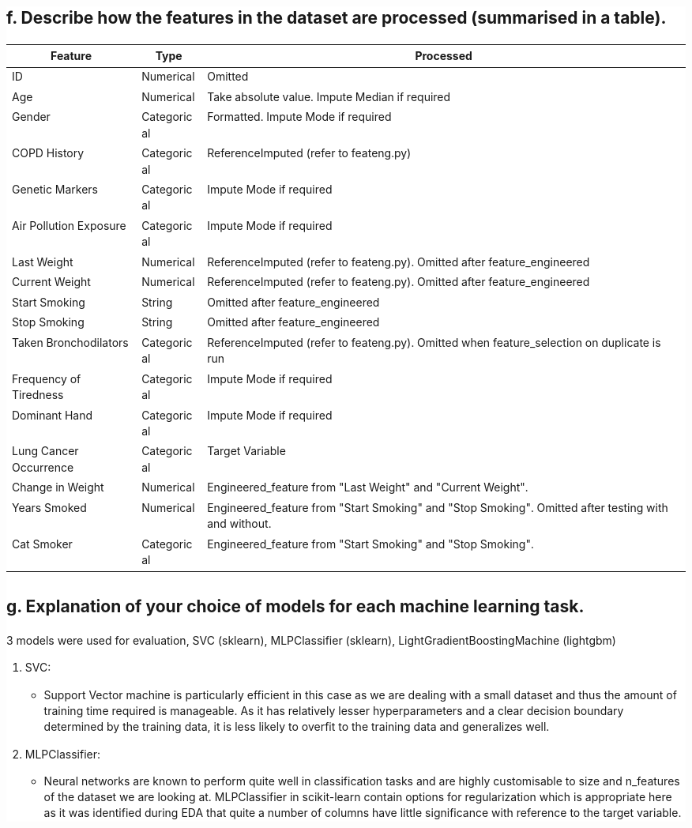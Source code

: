 ## **f.  Describe how the features in the dataset are processed (summarised in a table).**

| Feature | Type | Processed |
| - | - | - |
| ID | Numerical | Omitted |
| Age | Numerical | Take absolute value. Impute Median if required |
| Gender | Categorical | Formatted. Impute Mode if required |
| COPD History | Categorical | ReferenceImputed (refer to feateng.py) |
| Genetic Markers | Categorical | Impute Mode if required |
| Air Pollution Exposure | Categorical | Impute Mode if required |
| Last Weight | Numerical | ReferenceImputed (refer to feateng.py). Omitted after feature_engineered |
| Current Weight | Numerical | ReferenceImputed (refer to feateng.py). Omitted after feature_engineered |
| Start Smoking | String | Omitted after feature_engineered |
| Stop Smoking | String | Omitted after feature_engineered |
| Taken Bronchodilators | Categorical | ReferenceImputed (refer to feateng.py). Omitted when feature_selection on duplicate is run |
| Frequency of Tiredness | Categorical | Impute Mode if required |
| Dominant Hand | Categorical | Impute Mode if required |
| Lung Cancer Occurrence | Categorical | Target Variable |
| Change in Weight | Numerical | Engineered_feature from "Last Weight" and "Current Weight". |
| Years Smoked | Numerical | Engineered_feature from "Start Smoking" and "Stop Smoking". Omitted after testing with and without. |
| Cat Smoker | Categorical | Engineered_feature from "Start Smoking" and "Stop Smoking". |

## **g. Explanation of your choice of models for each machine learning task.**

3 models were used for evaluation, SVC (sklearn), MLPClassifier (sklearn), LightGradientBoostingMachine (lightgbm)

1. SVC:
   - Support Vector machine is particularly efficient in this case as we are dealing with a small dataset and thus the amount of training time required is manageable. As it has relatively lesser hyperparameters and a clear decision boundary determined by the training data, it is less likely to overfit to the training data and generalizes well.

2. MLPClassifier:
   - Neural networks are known to perform quite well in classification tasks and are highly customisable to size and n_features of the dataset we are looking at. MLPClassifier in scikit-learn contain options for regularization which is appropriate here as it was identified during EDA that quite a number of columns have little significance with reference to the target variable.
